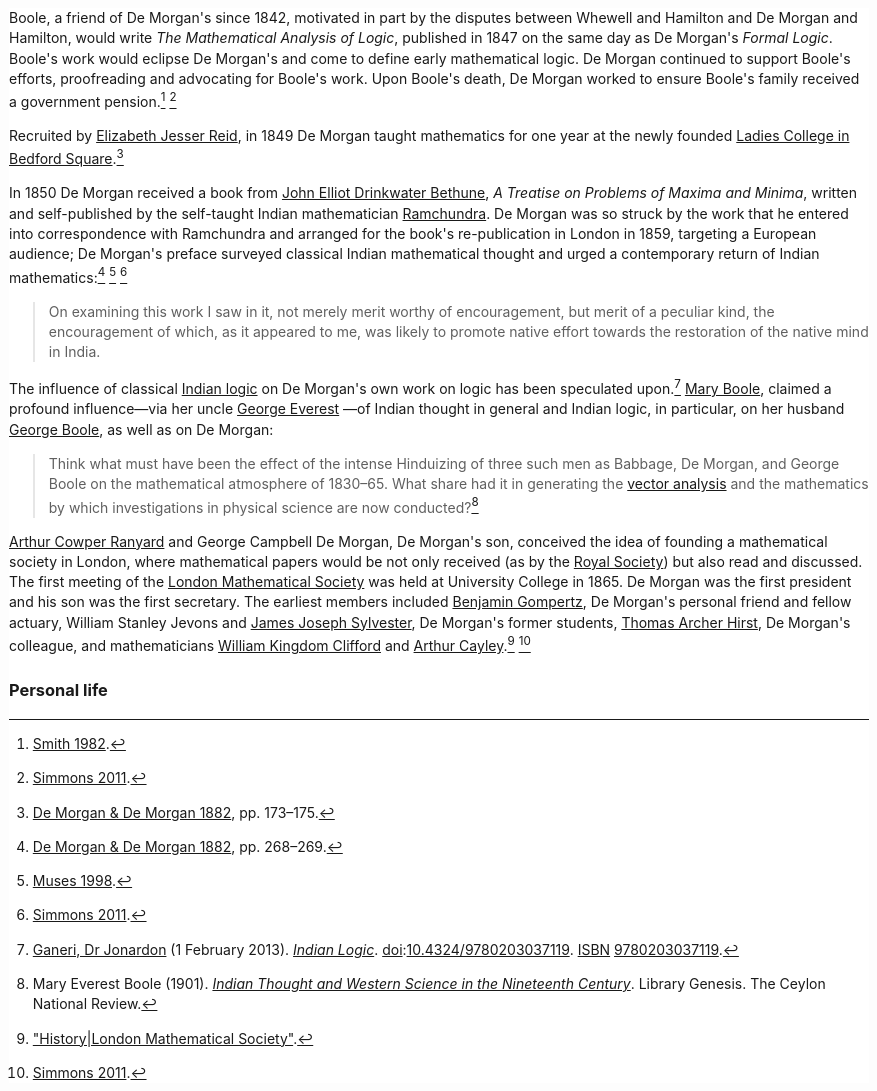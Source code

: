 
Boole, a friend of De Morgan's since 1842, motivated in part by the disputes between Whewell and Hamilton and De Morgan and Hamilton, would write *The Mathematical Analysis of Logic*, published in 1847 on the same day as De Morgan's *Formal Logic*. Boole's work would eclipse De Morgan's and come to define early mathematical logic. De Morgan continued to support Boole's efforts, proofreading and advocating for Boole's work. Upon Boole's death, De Morgan worked to ensure Boole's family received a government pension.[^54] [^33]

Recruited by [Elizabeth Jesser Reid](https://en.wikipedia.org/wiki/Elizabeth_Jesser_Reid "Elizabeth Jesser Reid"), in 1849 De Morgan taught mathematics for one year at the newly founded [Ladies College in Bedford Square](https://en.wikipedia.org/wiki/Bedford_College,_London "Bedford College, London").[^55]

In 1850 De Morgan received a book from [John Elliot Drinkwater Bethune](https://en.wikipedia.org/wiki/John_Elliot_Drinkwater_Bethune "John Elliot Drinkwater Bethune"), *A Treatise on Problems of Maxima and Minima*, written and self-published by the self-taught Indian mathematician [Ramchundra](https://en.wikipedia.org/wiki/Ramchundra "Ramchundra"). De Morgan was so struck by the work that he entered into correspondence with Ramchundra and arranged for the book's re-publication in London in 1859, targeting a European audience; De Morgan's preface surveyed classical Indian mathematical thought and urged a contemporary return of Indian mathematics:[^56] [^57] [^33]

> On examining this work I saw in it, not merely merit worthy of encouragement, but merit of a peculiar kind, the encouragement of which, as it appeared to me, was likely to promote native effort towards the restoration of the native mind in India.

The influence of classical [Indian logic](https://en.wikipedia.org/wiki/Indian_logic "Indian logic") on De Morgan's own work on logic has been speculated upon.[^58] [Mary Boole](https://en.wikipedia.org/wiki/Mary_Everest_Boole "Mary Everest Boole"), claimed a profound influence—via her uncle [George Everest](https://en.wikipedia.org/wiki/George_Everest "George Everest") —of Indian thought in general and Indian logic, in particular, on her husband [George Boole](https://en.wikipedia.org/wiki/George_Boole "George Boole"), as well as on De Morgan:

> Think what must have been the effect of the intense Hinduizing of three such men as Babbage, De Morgan, and George Boole on the mathematical atmosphere of 1830–65. What share had it in generating the [vector analysis](https://en.wikipedia.org/wiki/Vector_analysis "Vector analysis") and the mathematics by which investigations in physical science are now conducted?[^59]

[Arthur Cowper Ranyard](https://en.wikipedia.org/wiki/Arthur_Cowper_Ranyard "Arthur Cowper Ranyard") and George Campbell De Morgan, De Morgan's son, conceived the idea of founding a mathematical society in London, where mathematical papers would be not only received (as by the [Royal Society](https://en.wikipedia.org/wiki/Royal_Society "Royal Society")) but also read and discussed. The first meeting of the [London Mathematical Society](https://en.wikipedia.org/wiki/London_Mathematical_Society "London Mathematical Society") was held at University College in 1865. De Morgan was the first president and his son was the first secretary. The earliest members included [Benjamin Gompertz](https://en.wikipedia.org/wiki/Benjamin_Gompertz "Benjamin Gompertz"), De Morgan's personal friend and fellow actuary, William Stanley Jevons and [James Joseph Sylvester](https://en.wikipedia.org/wiki/James_Joseph_Sylvester "James Joseph Sylvester"), De Morgan's former students, [Thomas Archer Hirst](https://en.wikipedia.org/wiki/Thomas_Archer_Hirst "Thomas Archer Hirst"), De Morgan's colleague, and mathematicians [William Kingdom Clifford](https://en.wikipedia.org/wiki/William_Kingdom_Clifford "William Kingdom Clifford") and [Arthur Cayley](https://en.wikipedia.org/wiki/Arthur_Cayley "Arthur Cayley").[^60] [^33]

### Personal life


[^1]: The year of his birth may be found by solving a conundrum proposed by De Morgan himself, "I was x years of age in the year *x* <sup>2</sup> (He was 43 in 1849). The problem is indeterminate, but it is made strictly determinate by the century of its utterance and the limit to a man's life. Those born in 1722 (1764–42), 1892 (1936–44) and 1980 (2025–45) are similarly privileged.
[^2]: Be it known unto you that I have discovered that you and the other Sir W. H. are reciprocal polars with respect to me (intellectually and morally, for the Scottish baronet is a polar bear, and you, I was going to say, are a polar gentleman). When I send a bit of investigation to Edinburgh, the W. H. of that ilk says I took it from him. When I send you one, you take it from me, generalize it at a glance, bestow it thus generalized upon society at large, and make me the second discoverer of a known theorem.[^53]
[^3]: [^71]
[^4]: [^51]
[^5]: [^108]
[^6]: De Morgan, (1838) *Induction (mathematics)*, *[The Penny Cyclopedia](https://en.wikipedia.org/wiki/The_Penny_Cyclopedia "The Penny Cyclopedia")*.
[^7]: Sack, Harald (27 June 2019). ["Augustus de Morgan and Formal Logic"](http://scihi.org/augustus-de-morgan/). *SciHi Blog*. Retrieved 15 June 2022.
[^8]: ["Morgan, Augustus de (1806–1871), mathematician and historian"](https://www.oxforddnb.com/view/10.1093/ref:odnb/9780198614128.001.0001/odnb-9780198614128-e-7470). *[Oxford Dictionary of National Biography](https://en.wikipedia.org/wiki/Dictionary_of_National_Biography#Oxford_Dictionary_of_National_Biography "Dictionary of National Biography")* (online ed.). Oxford University Press. [doi](https://en.wikipedia.org/wiki/Doi_\(identifier\) "Doi (identifier)"):[10.1093/ref:odnb/7470](https://doi.org/10.1093%2Fref%3Aodnb%2F7470). [ISBN](https://en.wikipedia.org/wiki/ISBN_\(identifier\) "ISBN (identifier)") [978-0-19-861412-8](https://en.wikipedia.org/wiki/Special:BookSources/978-0-19-861412-8 "Special:BookSources/978-0-19-861412-8").(Subscription or [UK public library membership](https://www.oxforddnb.com/help/subscribe#public) required.)
[^9]: ["De Morgan, Augustus (D823A)"](http://venn.lib.cam.ac.uk/cgi-bin/search-2018.pl?sur=&suro=w&fir=&firo=c&cit=&cito=c&c=all&z=all&tex=D823A&sye=&eye=&col=all&maxcount=50). *A Cambridge Alumni Database*. University of Cambridge.
[^10]: [Panteki 2003](https://en.wikipedia.org/wiki/#CITEREFPanteki2003).
[^11]: [De Morgan & De Morgan 1882](https://en.wikipedia.org/wiki/#CITEREFDe_MorganDe_Morgan1882), p. 18.
[^12]: [Harte, North & Brewis 2018](https://en.wikipedia.org/wiki/#CITEREFHarteNorthBrewis2018), p. 39.
[^13]: [Rice 1997](https://en.wikipedia.org/wiki/#CITEREFRice1997), p. 38.
[^14]: [Rice 1997](https://en.wikipedia.org/wiki/#CITEREFRice1997), pp. 36–54.
[^15]: [Rice 1997b](https://en.wikipedia.org/wiki/#CITEREFRice1997b).
[^16]: [Bourdon 1828](https://en.wikipedia.org/wiki/#CITEREFBourdon1828).
[^17]: [De Morgan 1840a](https://en.wikipedia.org/wiki/#CITEREFDe_Morgan1840a).
[^18]: [Jevons 1878](https://en.wikipedia.org/wiki/#CITEREFJevons1878).
[^19]: [De Morgan 1831](https://en.wikipedia.org/wiki/#CITEREFDe_Morgan1831).
[^20]: [Harte, North & Brewis 2018](https://en.wikipedia.org/wiki/#CITEREFHarteNorthBrewis2018), pp. 41–47.
[^21]: [Rice 1997](https://en.wikipedia.org/wiki/#CITEREFRice1997), pp. 92–97.
[^22]: [Phillips 2005](https://en.wikipedia.org/wiki/#CITEREFPhillips2005).
[^23]: [De Morgan 1836](https://en.wikipedia.org/wiki/#CITEREFDe_Morgan1836).
[^24]: [De Morgan 1842](https://en.wikipedia.org/wiki/#CITEREFDe_Morgan1842).
[^25]: [De Morgan 1845](https://en.wikipedia.org/wiki/#CITEREFDe_Morgan1845).
[^26]: [Rice 1997](https://en.wikipedia.org/wiki/#CITEREFRice1997), pp. 108–122.
[^27]: [De Morgan & De Morgan 1882](https://en.wikipedia.org/wiki/#CITEREFDe_MorganDe_Morgan1882), p. 53.
[^28]: [Hollings, Martin & Rice 2017](https://en.wikipedia.org/wiki/#CITEREFHollingsMartinRice2017), p. 5.
[^29]: [De Morgan & De Morgan 1882](https://en.wikipedia.org/wiki/#CITEREFDe_MorganDe_Morgan1882), p. 110.
[^30]: [De Morgan & De Morgan 1882](https://en.wikipedia.org/wiki/#CITEREFDe_MorganDe_Morgan1882), p. 279.
[^31]: [De Morgan & De Morgan 1882](https://en.wikipedia.org/wiki/#CITEREFDe_MorganDe_Morgan1882), p. 363.
[^32]: [De Morgan 1838](https://en.wikipedia.org/wiki/#CITEREFDe_Morgan1838).
[^33]: [Simmons 2011](https://en.wikipedia.org/wiki/#CITEREFSimmons2011).
[^34]: [De Morgan & De Morgan 1882](https://en.wikipedia.org/wiki/#CITEREFDe_MorganDe_Morgan1882), p. 42.
[^35]: [Harte, North & Brewis 2018](https://en.wikipedia.org/wiki/#CITEREFHarteNorthBrewis2018), p. 65.
[^36]: [Arcavi & Bruckheimer 1989](https://en.wikipedia.org/wiki/#CITEREFArcaviBruckheimer1989).
[^37]: [Rice 1999](https://en.wikipedia.org/wiki/#CITEREFRice1999).
[^38]: [Robertson 1951](https://en.wikipedia.org/wiki/#CITEREFRobertson1951).
[^39]: [Black 1972](https://en.wikipedia.org/wiki/#CITEREFBlack1972).
[^40]: [Harte, North & Brewis 2018](https://en.wikipedia.org/wiki/#CITEREFHarteNorthBrewis2018), p. 41.
[^41]: [Pycior 1983](https://en.wikipedia.org/wiki/#CITEREFPycior1983).
[^42]: [Richards 1987](https://en.wikipedia.org/wiki/#CITEREFRichards1987).
[^43]: [De Morgan (1839) "On the foundation of algebra"](https://en.wikipedia.org/wiki/#CITEREFDe_Morgan_\(1839\)_%22On_the_foundation_of_algebra%22).
[^44]: [De Morgan (1841) "On the foundation of algebra II"](https://en.wikipedia.org/wiki/#CITEREFDe_Morgan_\(1841\)_%22On_the_foundation_of_algebra_II%22).
[^45]: [De Morgan (1843) "On the foundation of algebra III"](https://en.wikipedia.org/wiki/#CITEREFDe_Morgan_\(1843\)_%22On_the_foundation_of_algebra_III%22).
[^46]: [De Morgan (1844) "On the foundation of algebra IV"](https://en.wikipedia.org/wiki/#CITEREFDe_Morgan_\(1844\)_%22On_the_foundation_of_algebra_IV%22).
[^47]: [De Morgan 1849](https://en.wikipedia.org/wiki/#CITEREFDe_Morgan1849).
[^48]: [Graves 1889](https://en.wikipedia.org/wiki/#CITEREFGraves1889).
[^49]: [De Morgan 1839](https://en.wikipedia.org/wiki/#CITEREFDe_Morgan1839).
[^50]: [De Morgan (1846) "On the structure of the syllogism"](https://en.wikipedia.org/wiki/#CITEREFDe_Morgan_\(1846\)_%22On_the_structure_of_the_syllogism%22).
[^51]: [Bochenski 1961](https://en.wikipedia.org/wiki/#CITEREFBochenski1961).
[^52]: [Bell 1937](https://en.wikipedia.org/wiki/#CITEREFBell1937), pp. 439–441.
[^53]: [Macfarlane 1916](https://en.wikipedia.org/wiki/#CITEREFMacfarlane1916).
[^54]: [Smith 1982](https://en.wikipedia.org/wiki/#CITEREFSmith1982).
[^55]: [De Morgan & De Morgan 1882](https://en.wikipedia.org/wiki/#CITEREFDe_MorganDe_Morgan1882), pp. 173–175.
[^56]: [De Morgan & De Morgan 1882](https://en.wikipedia.org/wiki/#CITEREFDe_MorganDe_Morgan1882), pp. 268–269.
[^57]: [Muses 1998](https://en.wikipedia.org/wiki/#CITEREFMuses1998).
[^58]: [Ganeri, Dr Jonardon](https://en.wikipedia.org/wiki/Jonardon_Ganeri "Jonardon Ganeri") (1 February 2013). [*Indian Logic*](https://dx.doi.org/10.4324/9780203037119). [doi](https://en.wikipedia.org/wiki/Doi_\(identifier\) "Doi (identifier)"):[10.4324/9780203037119](https://doi.org/10.4324%2F9780203037119). [ISBN](https://en.wikipedia.org/wiki/ISBN_\(identifier\) "ISBN (identifier)") [9780203037119](https://en.wikipedia.org/wiki/Special:BookSources/9780203037119 "Special:BookSources/9780203037119").
[^59]: Mary Everest Boole (1901). [*Indian Thought and Western Science in the Nineteenth Century*](http://archive.org/details/indianthoughtwes00bool). Library Genesis. The Ceylon National Review.
[^60]: ["History|London Mathematical Society"](https://www.lms.ac.uk/about/history).
[^61]: [Stephen, Leslie](https://en.wikipedia.org/wiki/Leslie_Stephen "Leslie Stephen"), ed. (1889). ["Frend, William"](https://en.wikisource.org/wiki/Dictionary_of_National_Biography,_1885-1900/Frend,_William) . *[Dictionary of National Biography](https://en.wikipedia.org/wiki/Dictionary_of_National_Biography "Dictionary of National Biography")*. Vol. 20. London: Smith, Elder & Co.
[^62]: [Higgitt 2006](https://en.wikipedia.org/wiki/#CITEREFHiggitt2006).
[^63]: [Macfarlane 1916](https://en.wikipedia.org/wiki/#CITEREFMacfarlane1916), p. 15.
[^64]: [De Morgan & De Morgan 1882](https://en.wikipedia.org/wiki/#CITEREFDe_MorganDe_Morgan1882), pp. 10–14.
[^65]: [De Morgan & De Morgan 1882](https://en.wikipedia.org/wiki/#CITEREFDe_MorganDe_Morgan1882), p. 88.
[^66]: [De Morgan & De Morgan 1882](https://en.wikipedia.org/wiki/#CITEREFDe_MorganDe_Morgan1882), pp. 186–187.
[^67]: [De Morgan & De Morgan 1882](https://en.wikipedia.org/wiki/#CITEREFDe_MorganDe_Morgan1882), pp. 339–345.
[^68]: [De Morgan & De Morgan 1882](https://en.wikipedia.org/wiki/#CITEREFDe_MorganDe_Morgan1882), p. 86.
[^69]: [De Morgan & De Morgan 1882](https://en.wikipedia.org/wiki/#CITEREFDe_MorganDe_Morgan1882), p. 365.
[^70]: [Beloff 1997](https://en.wikipedia.org/wiki/#CITEREFBeloff1997), p. 47.
[^71]: [De Morgan & De Morgan 1882](https://en.wikipedia.org/wiki/#CITEREFDe_MorganDe_Morgan1882), p. 393.
[^72]: [De Morgan 1838](https://en.wikipedia.org/wiki/#CITEREFDe_Morgan1838), pp. 22–23.
[^73]: [De Morgan & De Morgan 1882](https://en.wikipedia.org/wiki/#CITEREFDe_MorganDe_Morgan1882), p. 368.
[^74]: [Macfarlane 1916](https://en.wikipedia.org/wiki/#CITEREFMacfarlane1916), p. 14.
[^75]: [Bochenski 1961](https://en.wikipedia.org/wiki/#CITEREFBochenski1961), p. 296.
[^76]: [De Morgan 1847](https://en.wikipedia.org/wiki/#CITEREFDe_Morgan1847).
[^77]: [C. I. Lewis](https://en.wikipedia.org/wiki/C._I._Lewis "C. I. Lewis") (1918) [Survey of Symbolic Logic](https://archive.org/details/asurveyofsymboli00lewiuoft/page/36/mode/2up), page 37, via [Internet Archive](https://en.wikipedia.org/wiki/Internet_Archive "Internet Archive")
[^78]: [De Morgan (1860) "On the syllogism, No. IV"](https://en.wikipedia.org/wiki/#CITEREFDe_Morgan_\(1860\)_%22On_the_syllogism,_No._IV%22).
[^79]: [De Morgan 1860](https://en.wikipedia.org/wiki/#CITEREFDe_Morgan1860), pp. 208–46.
[^80]: [Merrill 2012](https://en.wikipedia.org/wiki/#CITEREFMerrill2012), p. 49.
[^81]: [Irving Anellis](https://en.wikipedia.org/wiki/Irving_Anellis "Irving Anellis") & Nathan R. Hauser (1991) "Nineteenth century roots of algebraic logic and universal algebra", in *Algebraic Logic*, editors [Hajnal Andréka](https://en.wikipedia.org/wiki/Hajnal_Andr%C3%A9ka "Hajnal Andréka"), J.D. Monk, & I. Nemeti, [Janos Bolyai Mathematical Society](https://en.wikipedia.org/wiki/Janos_Bolyai_Mathematical_Society "Janos Bolyai Mathematical Society")
[^82]: [Whittaker 1944](https://en.wikipedia.org/wiki/#CITEREFWhittaker1944).
[^83]: [A. N. Whitehead](https://en.wikipedia.org/wiki/A._N._Whitehead "A. N. Whitehead") (1898) *Universal Algebra*, page 131
[^84]: [De Morgan & De Morgan 1882](https://en.wikipedia.org/wiki/#CITEREFDe_MorganDe_Morgan1882), pp. 401–415.
[^85]: [Richards 1987](https://en.wikipedia.org/wiki/#CITEREFRichards1987), p. 10.
[^86]: [De Morgan 1837b](https://en.wikipedia.org/wiki/#CITEREFDe_Morgan1837b).
[^87]: [Hamilton 1853](https://en.wikipedia.org/wiki/#CITEREFHamilton1853), p. 16.
[^88]: [Smith 1981](https://en.wikipedia.org/wiki/#CITEREFSmith1981).
[^89]: [Macfarlane 1899](https://en.wikipedia.org/wiki/#CITEREFMacfarlane1899).
[^90]: [De Morgan (1850) "On the syllogism, No. II"](https://en.wikipedia.org/wiki/#CITEREFDe_Morgan_\(1850\)_%22On_the_syllogism,_No._II%22).
[^91]: [De Morgan (1858) "On the syllogism, No. III"](https://en.wikipedia.org/wiki/#CITEREFDe_Morgan_\(1858\)_%22On_the_syllogism,_No._III%22).
[^92]: [De Morgan (1863) "On the syllogism, No. V"](https://en.wikipedia.org/wiki/#CITEREFDe_Morgan_\(1863\)_%22On_the_syllogism,_No._V%22).
[^93]: [De Morgan 1860](https://en.wikipedia.org/wiki/#CITEREFDe_Morgan1860).
[^94]: [Despaux & Rice 2016](https://en.wikipedia.org/wiki/#CITEREFDespauxRice2016).
[^95]: [De Morgan 1872](https://en.wikipedia.org/wiki/#CITEREFDe_Morgan1872), p. 87.
[^96]: [De Morgan 1872](https://en.wikipedia.org/wiki/#CITEREFDe_Morgan1872), p. 255.
[^97]: [De Morgan 1872](https://en.wikipedia.org/wiki/#CITEREFDe_Morgan1872), p. 332.
[^98]: [De Morgan 1872](https://en.wikipedia.org/wiki/#CITEREFDe_Morgan1872), p. 338.
[^99]: [De Morgan 1872](https://en.wikipedia.org/wiki/#CITEREFDe_Morgan1872), pp. 306–308.
[^100]: [De Morgan 1872](https://en.wikipedia.org/wiki/#CITEREFDe_Morgan1872), p. 170.
[^101]: [De Morgan 1872](https://en.wikipedia.org/wiki/#CITEREFDe_Morgan1872), p. 164.
[^102]: [De Morgan 1872](https://en.wikipedia.org/wiki/#CITEREFDe_Morgan1872), pp. 249–250.
[^103]: [De Morgan 1872](https://en.wikipedia.org/wiki/#CITEREFDe_Morgan1872), p. 474.
[^104]: [De Morgan 1872](https://en.wikipedia.org/wiki/#CITEREFDe_Morgan1872), p. 82.
[^105]: [De Morgan 1872](https://en.wikipedia.org/wiki/#CITEREFDe_Morgan1872), pp. 234–235.
[^106]: [Royal Astronomical Society of Canada](https://en.wikipedia.org/wiki/#CITEREFRoyal_Astronomical_Society_of_Canada).
[^107]: [De Morgan 1872](https://en.wikipedia.org/wiki/#CITEREFDe_Morgan1872), p. 377.
[^108]: [Nature 1873](https://en.wikipedia.org/wiki/#CITEREFNature1873).
[^109]: [Karpinski 1916](https://en.wikipedia.org/wiki/#CITEREFKarpinski1916), pp. 468–471.
[^110]: [Conklin 1955](https://en.wikipedia.org/wiki/#CITEREFConklin1955), pp. 95–99.
[^111]: [Nelson 1969](https://en.wikipedia.org/wiki/#CITEREFNelson1969), p. 90.
[^112]: [Oppenheim 1985](https://en.wikipedia.org/wiki/#CITEREFOppenheim1985), p. 335.
[^113]: [Beloff 1997](https://en.wikipedia.org/wiki/#CITEREFBeloff1997).
[^114]: [Attar 2020](https://en.wikipedia.org/wiki/#CITEREFAttar2020).